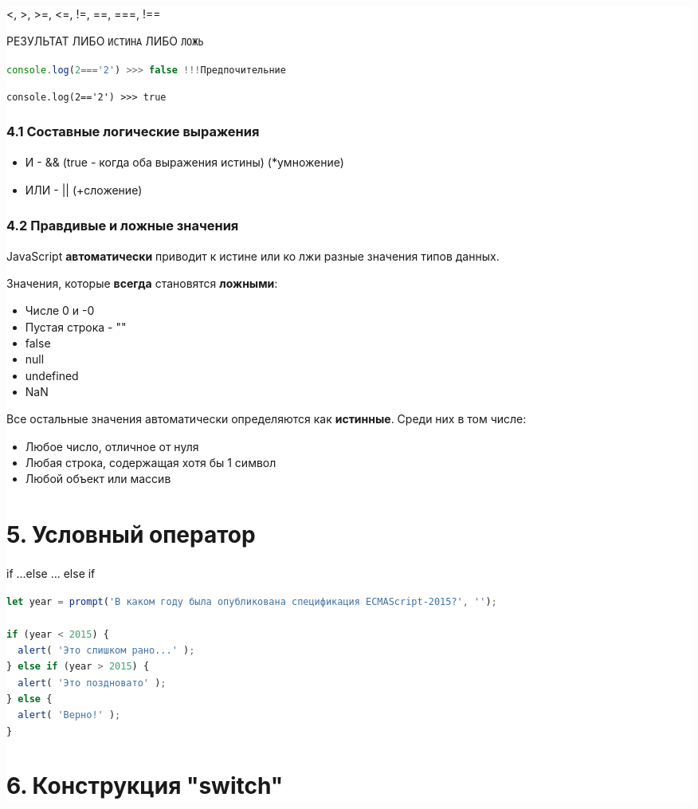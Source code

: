 <, >, >=, <=, !=, ==, ===, !==

РЕЗУЛЬТАТ ЛИБО `ИСТИНА` ЛИБО `ЛОЖЬ`

```js
console.log(2==='2') >>> false !!!Предпочительние
```

```
console.log(2=='2') >>> true 
```

### 4.1 Составные логические выражения

* И - && (true - когда оба выражения истины) (*умножение)

* ИЛИ - || (+сложение)

### 4.2 Правдивые и ложные значения

JavaScript **автоматически** приводит к истине или ко лжи разные значения типов данных.

Значения, которые **всегда** становятся **ложными**:

- Числе 0 и -0
- Пустая строка - ""
- false
- null
- undefined
- NaN

Все остальные значения автоматически определяются как **истинные**. Среди них в том числе:

- Любое число, отличное от нуля
- Любая строка, содержащая хотя бы 1 символ
- Любой объект или массив

# 5. Условный оператор

if ...else ... else if

```js
let year = prompt('В каком году была опубликована спецификация ECMAScript-2015?', '');

if (year < 2015) {
  alert( 'Это слишком рано...' );
} else if (year > 2015) {
  alert( 'Это поздновато' );
} else {
  alert( 'Верно!' );
}
```

# 6. Конструкция "switch"
